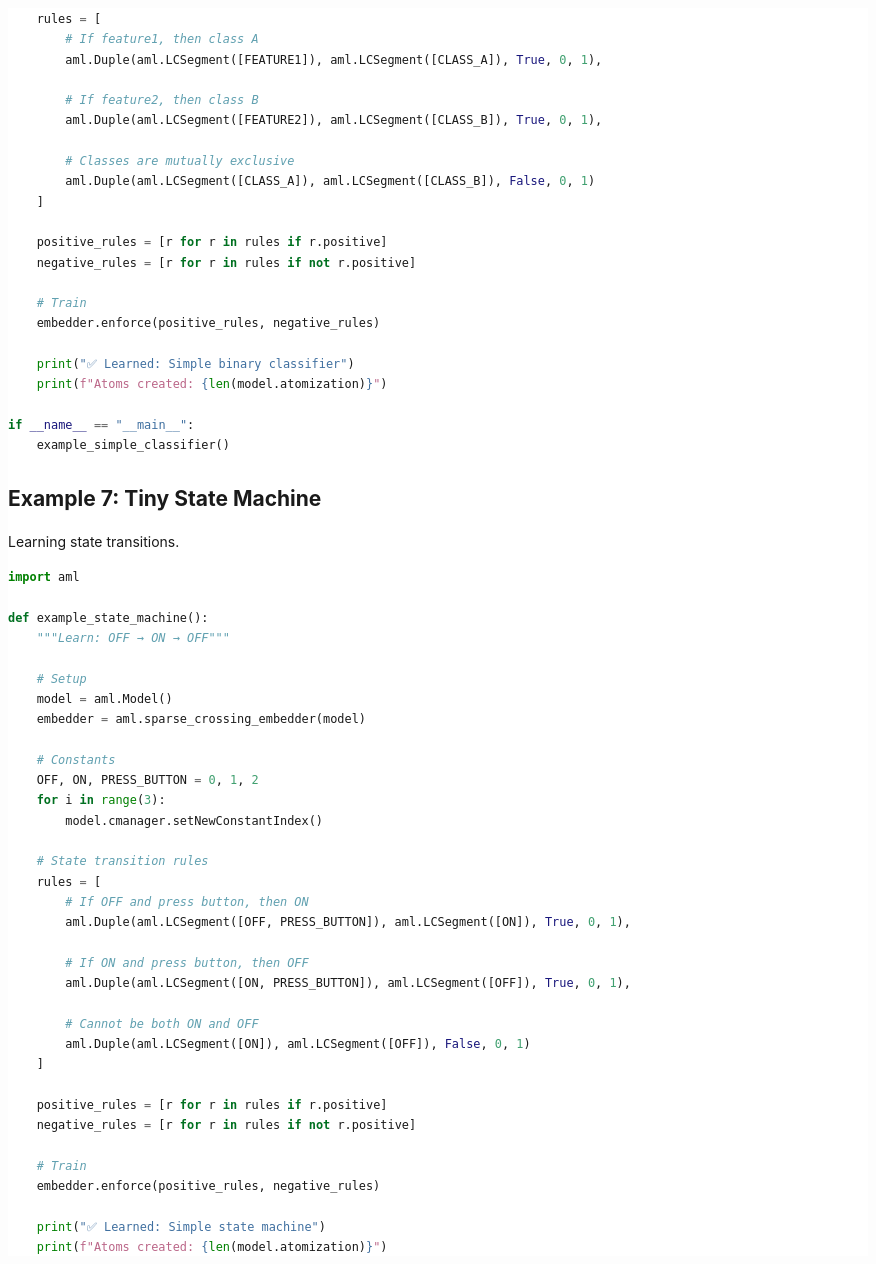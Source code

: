 ```python
    rules = [
        # If feature1, then class A
        aml.Duple(aml.LCSegment([FEATURE1]), aml.LCSegment([CLASS_A]), True, 0, 1),
        
        # If feature2, then class B  
        aml.Duple(aml.LCSegment([FEATURE2]), aml.LCSegment([CLASS_B]), True, 0, 1),
        
        # Classes are mutually exclusive
        aml.Duple(aml.LCSegment([CLASS_A]), aml.LCSegment([CLASS_B]), False, 0, 1)
    ]
    
    positive_rules = [r for r in rules if r.positive]
    negative_rules = [r for r in rules if not r.positive]
    
    # Train
    embedder.enforce(positive_rules, negative_rules)
    
    print("✅ Learned: Simple binary classifier")
    print(f"Atoms created: {len(model.atomization)}")

if __name__ == "__main__":
    example_simple_classifier()
```

## Example 7: Tiny State Machine

Learning state transitions.

```python
import aml

def example_state_machine():
    """Learn: OFF → ON → OFF"""
    
    # Setup
    model = aml.Model()
    embedder = aml.sparse_crossing_embedder(model)
    
    # Constants
    OFF, ON, PRESS_BUTTON = 0, 1, 2
    for i in range(3):
        model.cmanager.setNewConstantIndex()
    
    # State transition rules
    rules = [
        # If OFF and press button, then ON
        aml.Duple(aml.LCSegment([OFF, PRESS_BUTTON]), aml.LCSegment([ON]), True, 0, 1),
        
        # If ON and press button, then OFF
        aml.Duple(aml.LCSegment([ON, PRESS_BUTTON]), aml.LCSegment([OFF]), True, 0, 1),
        
        # Cannot be both ON and OFF
        aml.Duple(aml.LCSegment([ON]), aml.LCSegment([OFF]), False, 0, 1)
    ]
    
    positive_rules = [r for r in rules if r.positive]
    negative_rules = [r for r in rules if not r.positive]
    
    # Train
    embedder.enforce(positive_rules, negative_rules)
    
    print("✅ Learned: Simple state machine")
    print(f"Atoms created: {len(model.atomization)}")
```